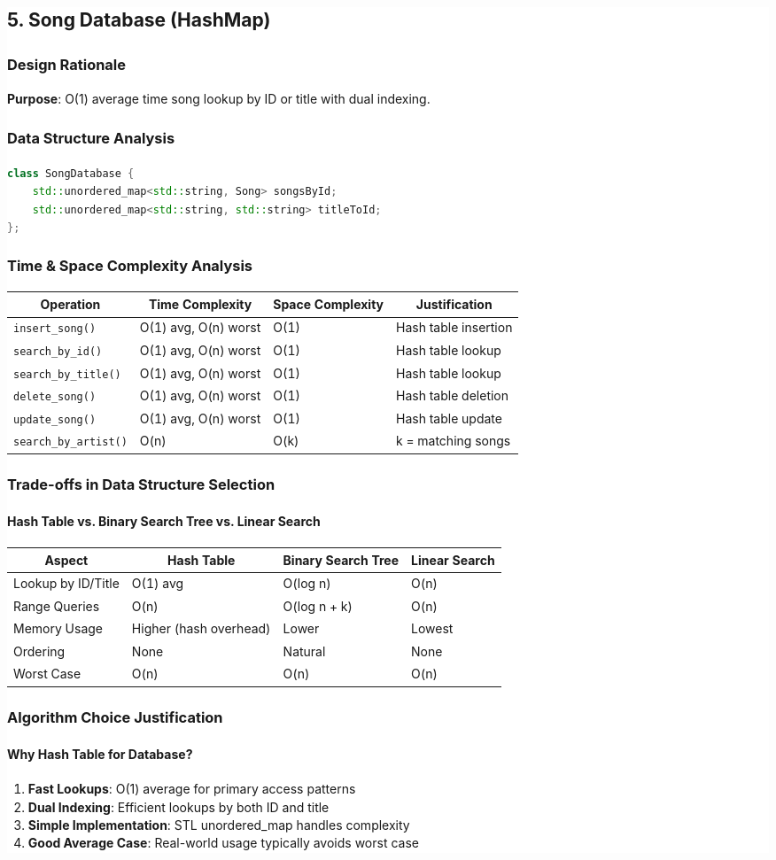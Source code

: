 ## 5. Song Database (HashMap)

### Design Rationale
**Purpose**: O(1) average time song lookup by ID or title with dual indexing.

### Data Structure Analysis
```cpp
class SongDatabase {
    std::unordered_map<std::string, Song> songsById;
    std::unordered_map<std::string, std::string> titleToId;
};
```

### Time & Space Complexity Analysis
| Operation | Time Complexity | Space Complexity | Justification |
|-----------|----------------|------------------|---------------|
| `insert_song()` | O(1) avg, O(n) worst | O(1) | Hash table insertion |
| `search_by_id()` | O(1) avg, O(n) worst | O(1) | Hash table lookup |
| `search_by_title()` | O(1) avg, O(n) worst | O(1) | Hash table lookup |
| `delete_song()` | O(1) avg, O(n) worst | O(1) | Hash table deletion |
| `update_song()` | O(1) avg, O(n) worst | O(1) | Hash table update |
| `search_by_artist()` | O(n) | O(k) | k = matching songs |

### Trade-offs in Data Structure Selection

#### Hash Table vs. Binary Search Tree vs. Linear Search
| Aspect | Hash Table | Binary Search Tree | Linear Search |
|--------|------------|-------------------|---------------|
| Lookup by ID/Title | O(1) avg | O(log n) | O(n) |
| Range Queries | O(n) | O(log n + k) | O(n) |
| Memory Usage | Higher (hash overhead) | Lower | Lowest |
| Ordering | None | Natural | None |
| Worst Case | O(n) | O(n) | O(n) |

### Algorithm Choice Justification

#### Why Hash Table for Database?
1. **Fast Lookups**: O(1) average for primary access patterns
2. **Dual Indexing**: Efficient lookups by both ID and title
3. **Simple Implementation**: STL unordered_map handles complexity
4. **Good Average Case**: Real-world usage typically avoids worst case
